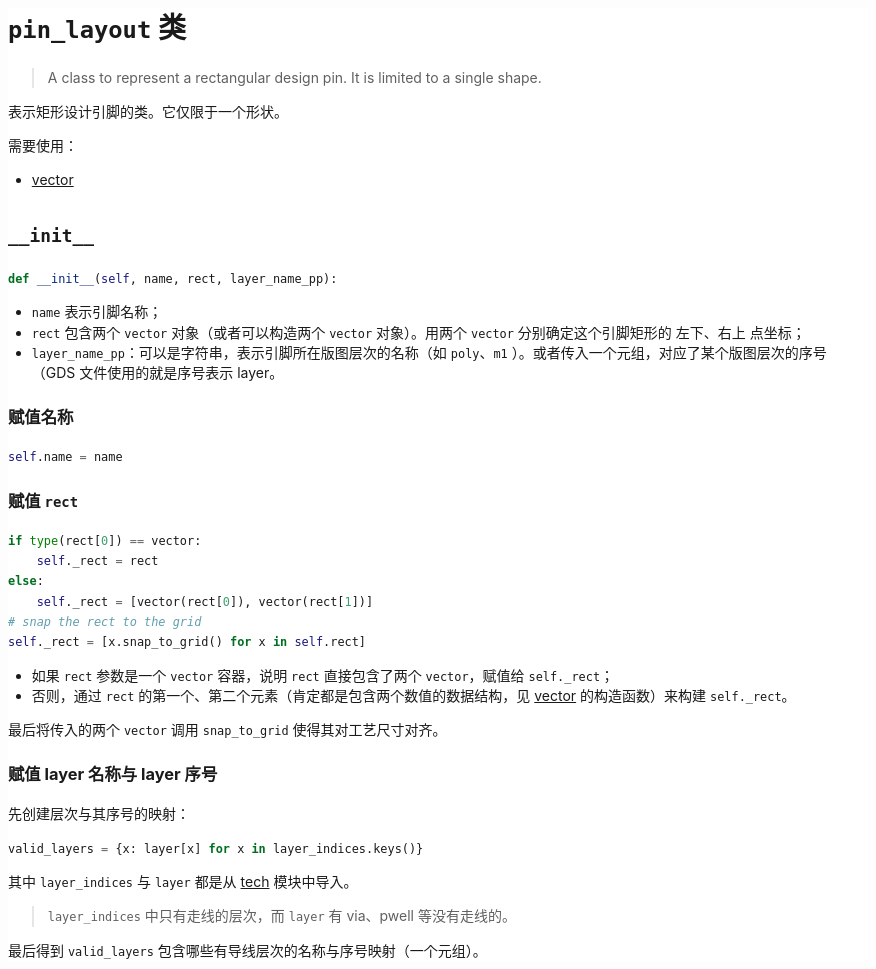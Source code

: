 # `pin_layout` 类

>   A class to represent a rectangular design pin. It is limited to a  single shape.

表示矩形设计引脚的类。它仅限于一个形状。

需要使用：

- [vector](./vector.md)



## `__init__`

````python
def __init__(self, name, rect, layer_name_pp):
````

- `name` 表示引脚名称；
- `rect` 包含两个 `vector` 对象（或者可以构造两个 `vector` 对象）。用两个 `vector` 分别确定这个引脚矩形的 左下、右上 点坐标；
- `layer_name_pp`：可以是字符串，表示引脚所在版图层次的名称（如 `poly`、`m1` ）。或者传入一个元组，对应了某个版图层次的序号（GDS 文件使用的就是序号表示 layer。

### 赋值名称

```python
self.name = name
```

### 赋值 `rect`

````python
if type(rect[0]) == vector:
    self._rect = rect
else:
    self._rect = [vector(rect[0]), vector(rect[1])]
# snap the rect to the grid
self._rect = [x.snap_to_grid() for x in self.rect]
````

- 如果 `rect` 参数是一个 `vector` 容器，说明 `rect` 直接包含了两个 `vector`，赋值给 `self._rect`；
- 否则，通过 `rect` 的第一个、第二个元素（肯定都是包含两个数值的数据结构，见 [vector](./vector.md) 的构造函数）来构建 `self._rect`。

最后将传入的两个 `vector` 调用 `snap_to_grid` 使得其对工艺尺寸对齐。

### 赋值 layer 名称与 layer 序号

先创建层次与其序号的映射：

````python
valid_layers = {x: layer[x] for x in layer_indices.keys()}
````

其中 `layer_indices` 与 `layer` 都是从 [tech](../tech/tech.md/##连接关系) 模块中导入。

> `layer_indices` 中只有走线的层次，而 `layer` 有 via、pwell 等没有走线的。

最后得到 `valid_layers` 包含哪些有导线层次的名称与序号映射（一个元组）。
